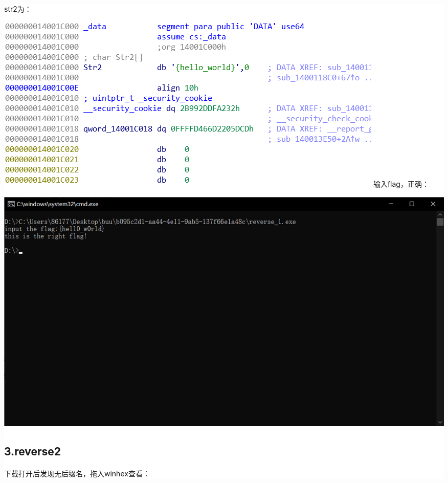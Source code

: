 str2为：

![](BUU-RE-1/1611942777705.png)
输入flag，正确：


![](BUU-RE-1/1611942791062.png)


## 3.reverse2

下载打开后发现无后缀名，拖入winhex查看：
